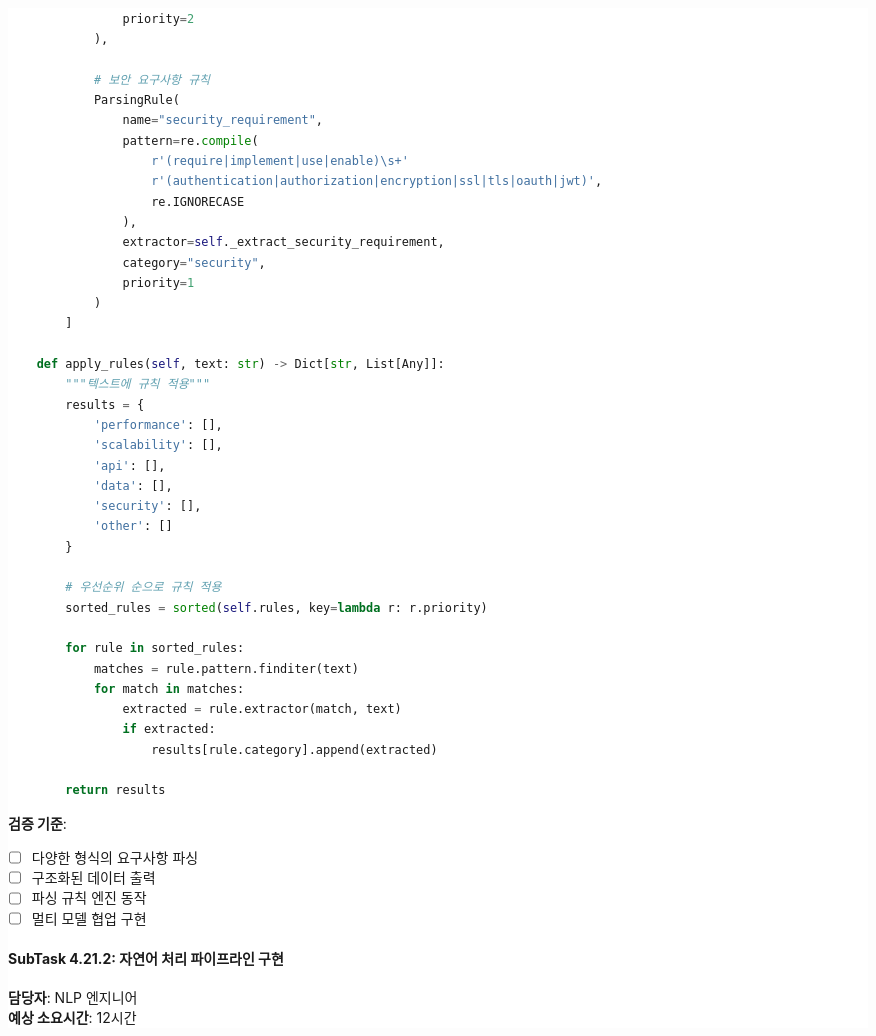 ```python
                priority=2
            ),

            # 보안 요구사항 규칙
            ParsingRule(
                name="security_requirement",
                pattern=re.compile(
                    r'(require|implement|use|enable)\s+'
                    r'(authentication|authorization|encryption|ssl|tls|oauth|jwt)',
                    re.IGNORECASE
                ),
                extractor=self._extract_security_requirement,
                category="security",
                priority=1
            )
        ]

    def apply_rules(self, text: str) -> Dict[str, List[Any]]:
        """텍스트에 규칙 적용"""
        results = {
            'performance': [],
            'scalability': [],
            'api': [],
            'data': [],
            'security': [],
            'other': []
        }

        # 우선순위 순으로 규칙 적용
        sorted_rules = sorted(self.rules, key=lambda r: r.priority)

        for rule in sorted_rules:
            matches = rule.pattern.finditer(text)
            for match in matches:
                extracted = rule.extractor(match, text)
                if extracted:
                    results[rule.category].append(extracted)

        return results
```

**검증 기준**:

- [ ] 다양한 형식의 요구사항 파싱
- [ ] 구조화된 데이터 출력
- [ ] 파싱 규칙 엔진 동작
- [ ] 멀티 모델 협업 구현

#### SubTask 4.21.2: 자연어 처리 파이프라인 구현

**담당자**: NLP 엔지니어  
**예상 소요시간**: 12시간
